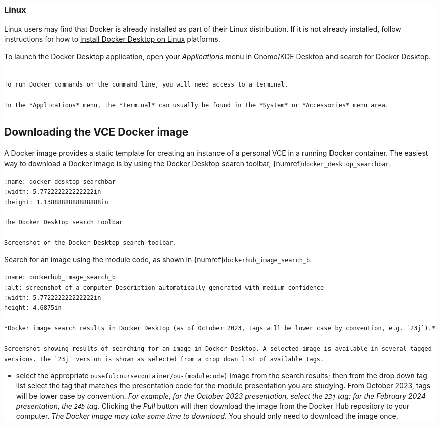 ### Linux

Linux users may find that Docker is already installed as part of their Linux distribution. If it is not already installed, follow instructions for how to [install Docker Desktop on Linux](https://docs.docker.com/desktop/install/linux-install/)
platforms.

To launch the Docker Desktop application, open your *Applications* menu in Gnome/KDE Desktop and search for Docker Desktop.

```{admonition} Linux: accessing a terminal command-line interface

To run Docker commands on the command line, you will need access to a terminal.

In the *Applications* menu, the *Terminal* can usually be found in the *System* or *Accessories* menu area.

```

## Downloading the VCE Docker image

A Docker image provides a static template for creating an instance of a personal VCE in a running Docker container. The easiest way to download a Docker image is by using the Docker Desktop search toolbar, {numref}`docker_desktop_searchbar`.

```{figure} md_assets/media/image7.png
:name: docker_desktop_searchbar
:width: 5.772222222222222in
:height: 1.1388888888888888in

The Docker Desktop search toolbar

Screenshot of the Docker Desktop search toolbar.

```

Search for an image using the module code, as shown in {numref}`dockerhub_image_search_b`.

```{figure} md_assets/media/image8.png
:name: dockerhub_image_search_b
:alt: screenshot of a computer Description automatically generated with medium confidence
:width: 5.772222222222222in
height: 4.6875in

*Docker image search results in Docker Desktop (as of October 2023, tags will be lower case by convention, e.g. `23j`).*

Screenshot showing results of searching for an image in Docker Desktop. A selected image is available in several tagged versions. The `23j` version is shown as selected from a drop down list of available tags.

```

- select the appropriate `ousefulcoursecontainer/ou-{modulecode}` image from the search results; then from the drop down tag list select the tag that matches the presentation code for the module presentation you are studying. From October 2023, tags will be lower case by convention. *For example, for the October 2023 presentation, select the `23j` tag; for the February 2024 presentation, the `24b` tag.* Clicking the *Pull* button will then download the image from the Docker Hub repository to your computer. *The Docker image may take some time to download.* You should only need to download the image once.
